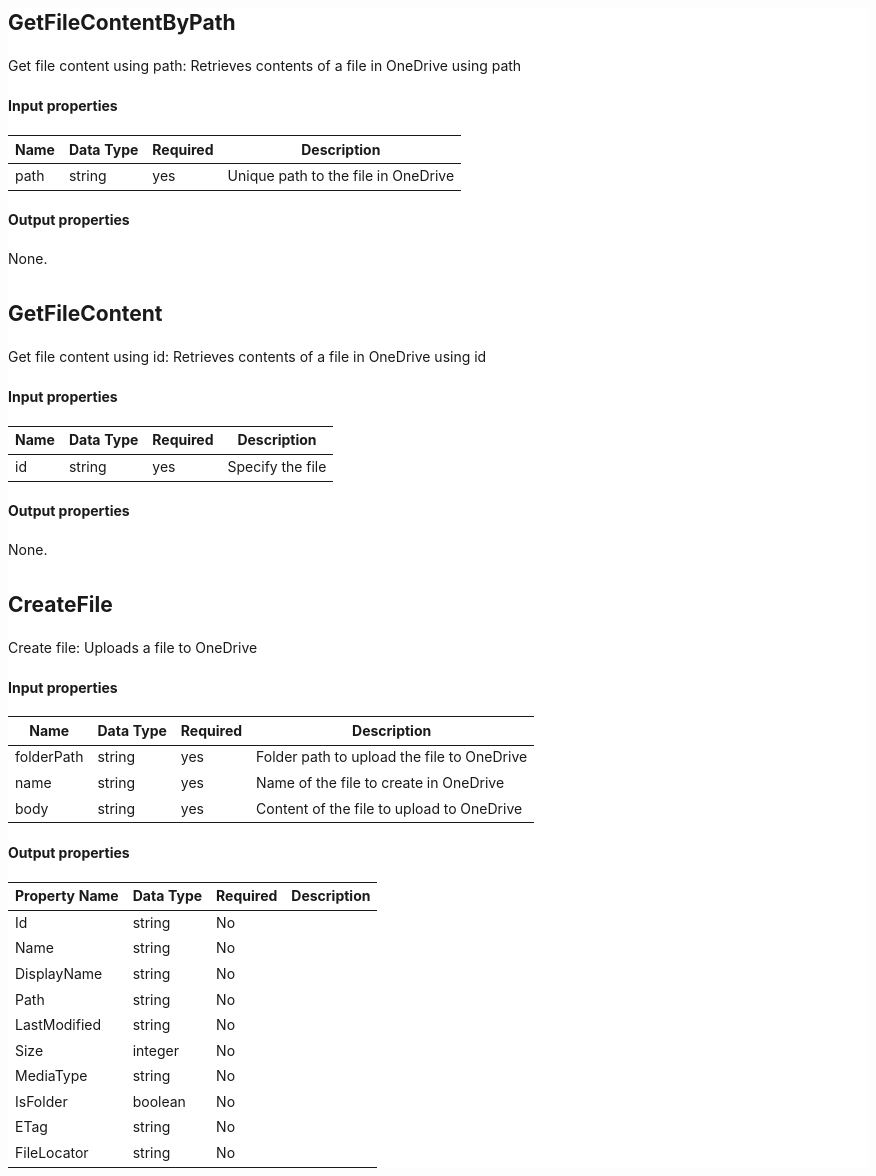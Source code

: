
## GetFileContentByPath
Get file content using path: Retrieves contents of a file in OneDrive using path 

#### Input properties

| Name| Data Type|Required|Description|
| ---|---|---|---|
|path|string|yes|Unique path to the file in OneDrive|

#### Output properties
None. 


## GetFileContent
Get file content using id: Retrieves contents of a file in OneDrive using id 

#### Input properties

| Name| Data Type|Required|Description|
| ---|---|---|---|
|id|string|yes|Specify the file|

#### Output properties
None. 


## CreateFile
Create file: Uploads a file to OneDrive 

#### Input properties

| Name| Data Type|Required|Description|
| ---|---|---|---|
|folderPath|string|yes|Folder path to upload the file to OneDrive|
|name|string|yes|Name of the file to create in OneDrive|
|body| string|yes|Content of the file to upload to OneDrive|

#### Output properties

| Property Name | Data Type | Required | Description |
|---|---|---|---|
|Id|string|No | |
|Name|string|No | |
|DisplayName|string|No | |
|Path|string|No | |
|LastModified|string|No | |
|Size|integer|No | |
|MediaType|string|No | |
|IsFolder|boolean|No | |
|ETag|string|No | |
|FileLocator|string|No | |
